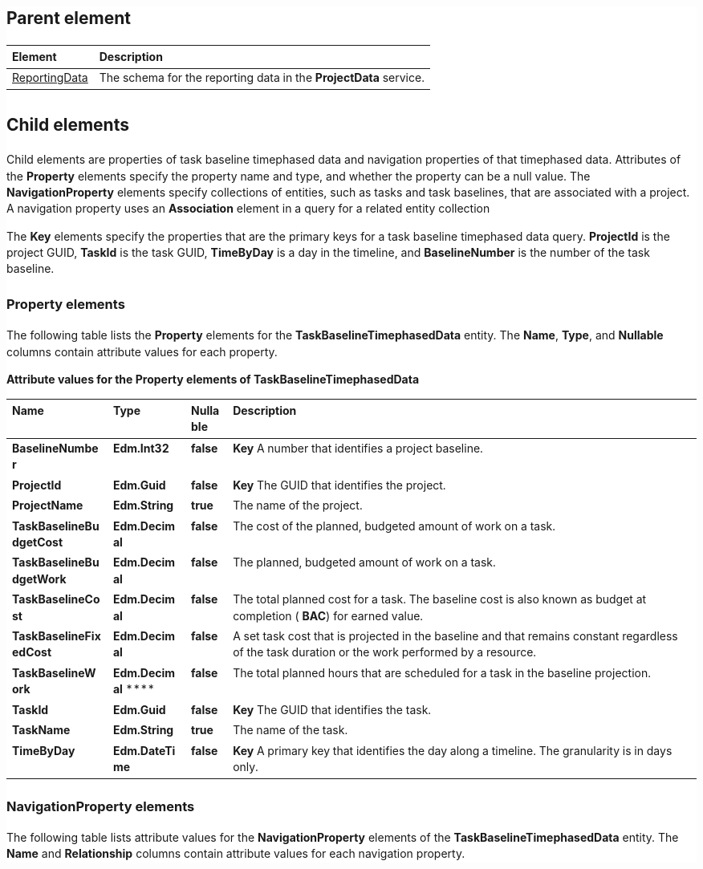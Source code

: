 ## Parent element

|**Element**|**Description**|
|:-----|:-----|
|[ReportingData](schema-microsoft-office-project-server-projectdata-service.md) <br/> |The schema for the reporting data in the **ProjectData** service.  <br/> |
   
## Child elements

Child elements are properties of task baseline timephased data and navigation properties of that timephased data. Attributes of the **Property** elements specify the property name and type, and whether the property can be a null value. The **NavigationProperty** elements specify collections of entities, such as tasks and task baselines, that are associated with a project. A navigation property uses an **Association** element in a query for a related entity collection 
  
The **Key** elements specify the properties that are the primary keys for a task baseline timephased data query. **ProjectId** is the project GUID, **TaskId** is the task GUID, **TimeByDay** is a day in the timeline, and **BaselineNumber** is the number of the task baseline. 
  
### Property elements

The following table lists the **Property** elements for the **TaskBaselineTimephasedData** entity. The **Name**, **Type**, and **Nullable** columns contain attribute values for each property. 
  
**Attribute values for the Property elements of TaskBaselineTimephasedData**

|**Name**|**Type**|**Nullable**|**Description**|
|:-----|:-----|:-----|:-----|
|**BaselineNumber** <br/> |**Edm.Int32** <br/> |**false** <br/> |**Key**         A number that identifies a project baseline.  <br/> |
|**ProjectId** <br/> |**Edm.Guid** <br/> |**false** <br/> |**Key**         The GUID that identifies the project.  <br/> |
|**ProjectName** <br/> |**Edm.String** <br/> |**true** <br/> |The name of the project.  <br/> |
|**TaskBaselineBudgetCost** <br/> |**Edm.Decimal** <br/> |**false** <br/> |The cost of the planned, budgeted amount of work on a task.  <br/> |
|**TaskBaselineBudgetWork** <br/> |**Edm.Decimal** <br/> |**false** <br/> |The planned, budgeted amount of work on a task.  <br/> |
|**TaskBaselineCost** <br/> |**Edm.Decimal** <br/> |**false** <br/> |The total planned cost for a task. The baseline cost is also known as budget at completion ( **BAC**) for earned value.  <br/> |
|**TaskBaselineFixedCost** <br/> |**Edm.Decimal** <br/> |**false** <br/> |A set task cost that is projected in the baseline and that remains constant regardless of the task duration or the work performed by a resource.  <br/> |
|**TaskBaselineWork** <br/> |**Edm.Decimal** **** <br/> |**false** <br/> |The total planned hours that are scheduled for a task in the baseline projection.  <br/> |
|**TaskId** <br/> |**Edm.Guid** <br/> |**false** <br/> |**Key**         The GUID that identifies the task.  <br/> |
|**TaskName** <br/> |**Edm.String** <br/> |**true** <br/> |The name of the task.  <br/> |
|**TimeByDay** <br/> |**Edm.DateTime** <br/> |**false** <br/> |**Key**         A primary key that identifies the day along a timeline. The granularity is in days only.  <br/> |
   
### NavigationProperty elements

The following table lists attribute values for the **NavigationProperty** elements of the **TaskBaselineTimephasedData** entity. The **Name** and **Relationship** columns contain attribute values for each navigation property. 
  